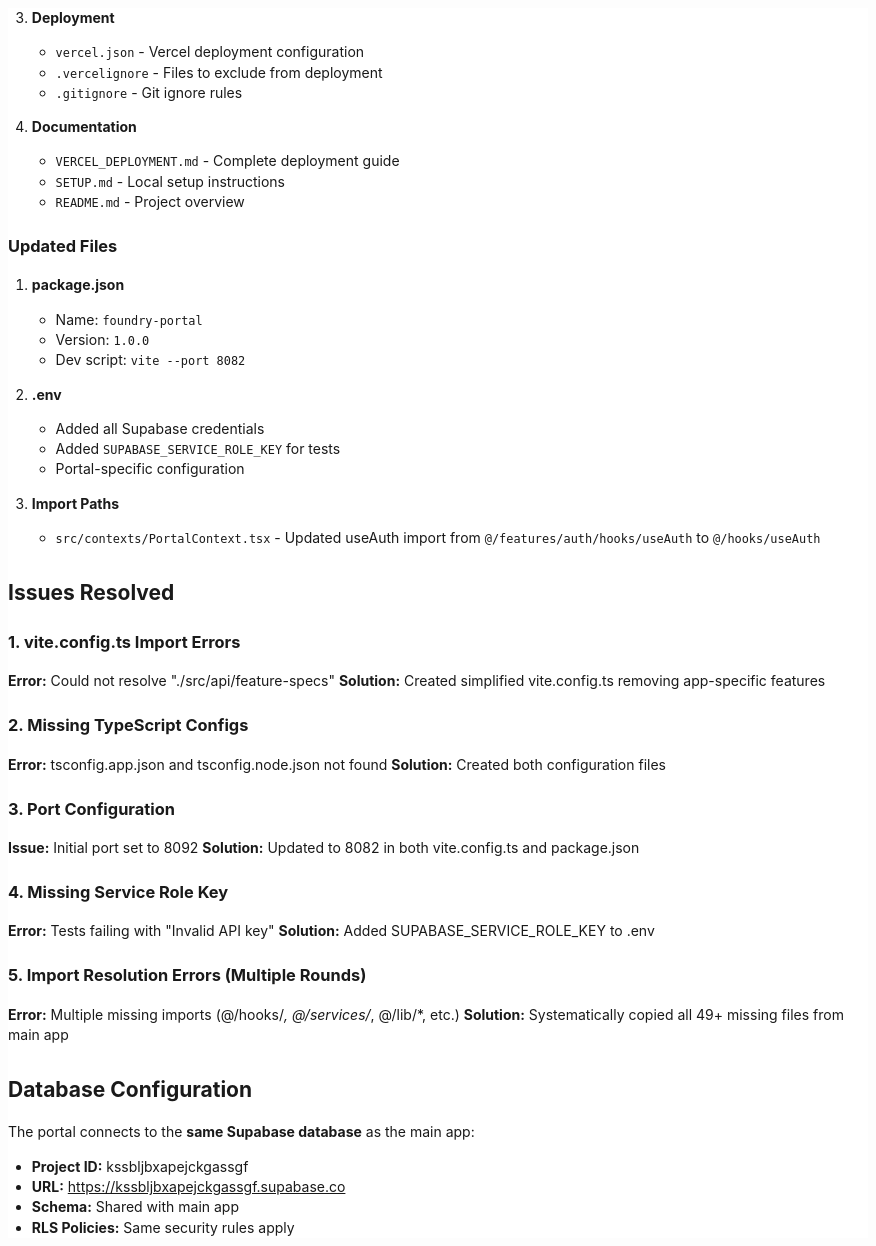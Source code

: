 3. **Deployment**
   - `vercel.json` - Vercel deployment configuration
   - `.vercelignore` - Files to exclude from deployment
   - `.gitignore` - Git ignore rules

4. **Documentation**
   - `VERCEL_DEPLOYMENT.md` - Complete deployment guide
   - `SETUP.md` - Local setup instructions
   - `README.md` - Project overview

### Updated Files
1. **package.json**
   - Name: `foundry-portal`
   - Version: `1.0.0`
   - Dev script: `vite --port 8082`

2. **.env**
   - Added all Supabase credentials
   - Added `SUPABASE_SERVICE_ROLE_KEY` for tests
   - Portal-specific configuration

3. **Import Paths**
   - `src/contexts/PortalContext.tsx` - Updated useAuth import from `@/features/auth/hooks/useAuth` to `@/hooks/useAuth`

## Issues Resolved

### 1. vite.config.ts Import Errors
**Error:** Could not resolve "./src/api/feature-specs"
**Solution:** Created simplified vite.config.ts removing app-specific features

### 2. Missing TypeScript Configs
**Error:** tsconfig.app.json and tsconfig.node.json not found
**Solution:** Created both configuration files

### 3. Port Configuration
**Issue:** Initial port set to 8092
**Solution:** Updated to 8082 in both vite.config.ts and package.json

### 4. Missing Service Role Key
**Error:** Tests failing with "Invalid API key"
**Solution:** Added SUPABASE_SERVICE_ROLE_KEY to .env

### 5. Import Resolution Errors (Multiple Rounds)
**Error:** Multiple missing imports (@/hooks/*, @/services/*, @/lib/*, etc.)
**Solution:** Systematically copied all 49+ missing files from main app

## Database Configuration

The portal connects to the **same Supabase database** as the main app:
- **Project ID:** kssbljbxapejckgassgf
- **URL:** https://kssbljbxapejckgassgf.supabase.co
- **Schema:** Shared with main app
- **RLS Policies:** Same security rules apply
